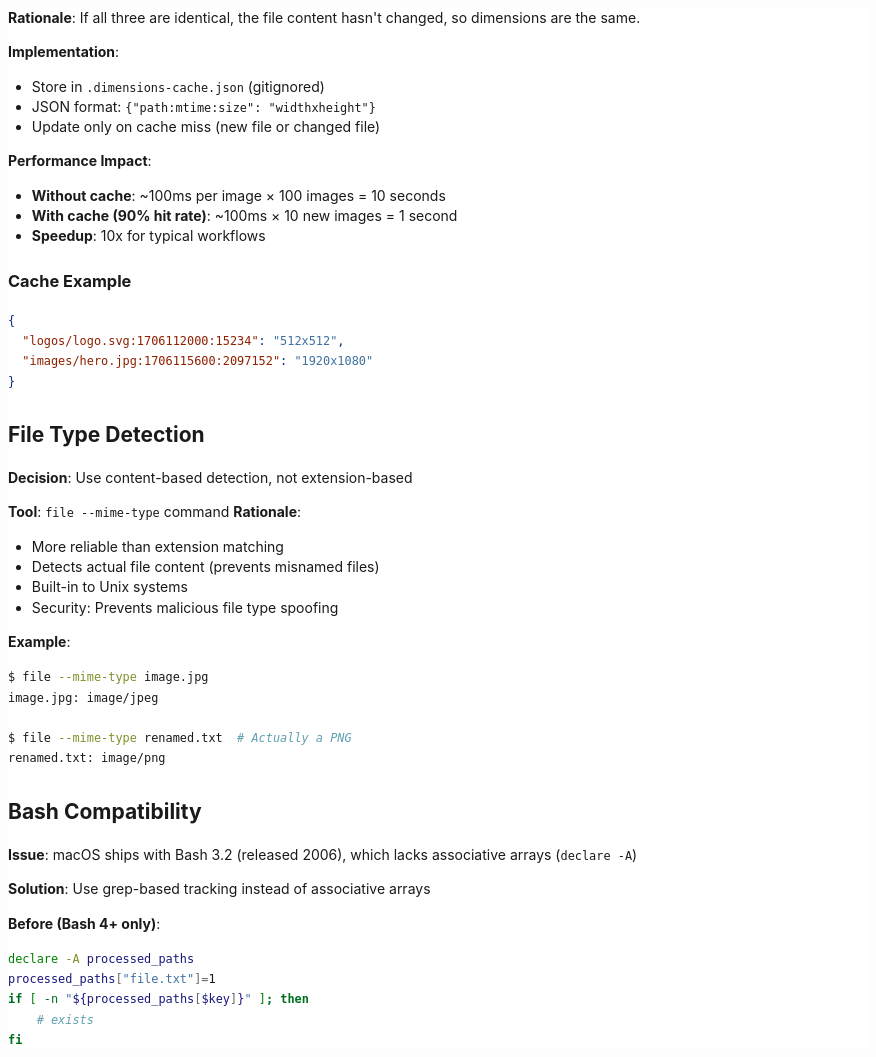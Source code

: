 **Rationale**: If all three are identical, the file content hasn't changed, so dimensions are the same.

**Implementation**:
- Store in `.dimensions-cache.json` (gitignored)
- JSON format: `{"path:mtime:size": "widthxheight"}`
- Update only on cache miss (new file or changed file)

**Performance Impact**:
- **Without cache**: ~100ms per image × 100 images = 10 seconds
- **With cache (90% hit rate)**: ~100ms × 10 new images = 1 second
- **Speedup**: 10x for typical workflows

### Cache Example

```json
{
  "logos/logo.svg:1706112000:15234": "512x512",
  "images/hero.jpg:1706115600:2097152": "1920x1080"
}
```

## File Type Detection

**Decision**: Use content-based detection, not extension-based

**Tool**: `file --mime-type` command
**Rationale**:
- More reliable than extension matching
- Detects actual file content (prevents misnamed files)
- Built-in to Unix systems
- Security: Prevents malicious file type spoofing

**Example**:
```bash
$ file --mime-type image.jpg
image.jpg: image/jpeg

$ file --mime-type renamed.txt  # Actually a PNG
renamed.txt: image/png
```

## Bash Compatibility

**Issue**: macOS ships with Bash 3.2 (released 2006), which lacks associative arrays (`declare -A`)

**Solution**: Use grep-based tracking instead of associative arrays

**Before (Bash 4+ only)**:
```bash
declare -A processed_paths
processed_paths["file.txt"]=1
if [ -n "${processed_paths[$key]}" ]; then
    # exists
fi
```
